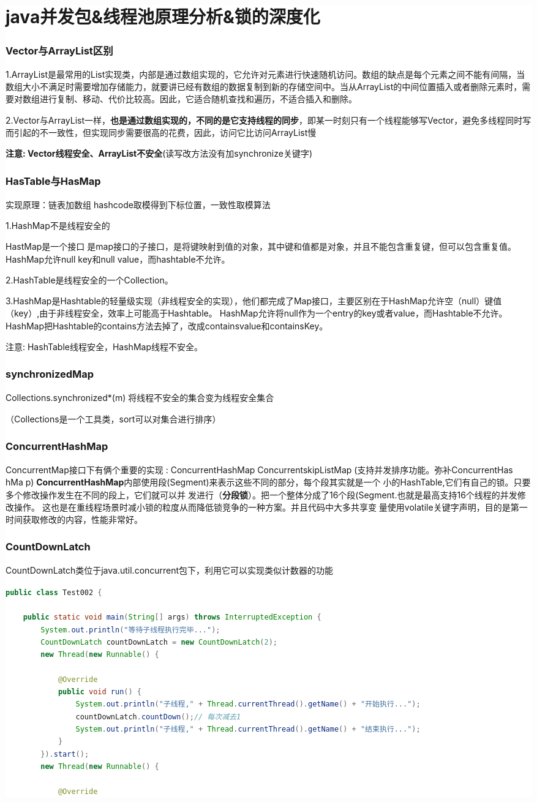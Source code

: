 # **java**并发包&线程池原理分析&锁的深度化

### Vector与ArrayList区别

1.ArrayList是最常用的List实现类，内部是通过数组实现的，它允许对元素进行快速随机访问。数组的缺点是每个元素之间不能有间隔，当数组大小不满足时需要增加存储能力，就要讲已经有数组的数据复制到新的存储空间中。当从ArrayList的中间位置插入或者删除元素时，需要对数组进行复制、移动、代价比较高。因此，它适合随机查找和遍历，不适合插入和删除。

2.Vector与ArrayList一样，**也是通过数组实现的，不同的是它支持线程的同步**，即某一时刻只有一个线程能够写Vector，避免多线程同时写而引起的不一致性，但实现同步需要很高的花费，因此，访问它比访问ArrayList慢

**注意: Vector线程安全、ArrayList不安全**(读写改方法没有加synchronize关键字)

### HasTable与HasMap

实现原理：链表加数组 hashcode取模得到下标位置，一致性取模算法

1.HashMap不是线程安全的

HastMap是一个接口 是map接口的子接口，是将键映射到值的对象，其中键和值都是对象，并且不能包含重复键，但可以包含重复值。HashMap允许null key和null value，而hashtable不允许。

2.HashTable是线程安全的一个Collection。

3.HashMap是Hashtable的轻量级实现（非线程安全的实现），他们都完成了Map接口，主要区别在于HashMap允许空（null）键值（key）,由于非线程安全，效率上可能高于Hashtable。
 HashMap允许将null作为一个entry的key或者value，而Hashtable不允许。
 HashMap把Hashtable的contains方法去掉了，改成containsvalue和containsKey。

注意: HashTable线程安全，HashMap线程不安全。

### synchronizedMap

 Collections.synchronized*(m) 将线程不安全的集合变为线程安全集合

（Collections是一个工具类，sort可以对集合进行排序）

### ConcurrentHashMap

ConcurrentMap接口下有俩个重要的实现 :
 ConcurrentHashMap
 ConcurrentskipListMap (支持并发排序功能。弥补ConcurrentHas hMa p)
 **ConcurrentHashMap**内部使用段(Segment)来表示这些不同的部分，每个段其实就是一个 小的HashTable,它们有自己的锁。只要多个修改操作发生在不同的段上，它们就可以并 发进行（**分段锁**）。把一个整体分成了16个段(Segment.也就是最高支持16个线程的并发修改操作。 这也是在重线程场景时减小锁的粒度从而降低锁竞争的一种方案。并且代码中大多共享变 量使用volatile关键字声明，目的是第一时间获取修改的内容，性能非常好。

### CountDownLatch  

CountDownLatch类位于java.util.concurrent包下，利用它可以实现类似计数器的功能

```java
public class Test002 {

	public static void main(String[] args) throws InterruptedException {
		System.out.println("等待子线程执行完毕...");
		CountDownLatch countDownLatch = new CountDownLatch(2);
		new Thread(new Runnable() {

			@Override
			public void run() {
				System.out.println("子线程," + Thread.currentThread().getName() + "开始执行...");
				countDownLatch.countDown();// 每次减去1
				System.out.println("子线程," + Thread.currentThread().getName() + "结束执行...");
			}
		}).start();
		new Thread(new Runnable() {

			@Override
```